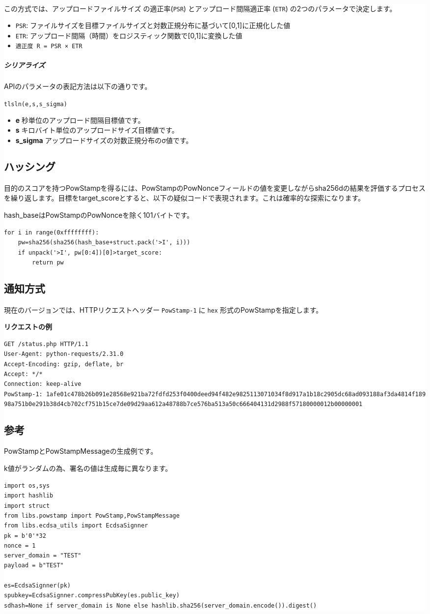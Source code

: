 この方式では、アップロードファイルサイズ の適正率(`PSR`) とアップロード間隔適正率 (`ETR`) の2つのパラメータで決定します。

- `PSR`: ファイルサイズを目標ファイルサイズと対数正規分布に基づいて[0,1]に正規化した値
- `ETR`: アップロード間隔（時間）をロジスティック関数で[0,1]に変換した値
- `適正度 R = PSR × ETR`


##### シリアライズ

APIのパラメータの表記方法は以下の通りです。
```
tlsln(e,s,s_sigma)
```
- **e** 秒単位のアップロード間隔目標値です。
- **s** キロバイト単位のアップロードサイズ目標値です。
- **s_sigma** アップロードサイズの対数正規分布のσ値です。


## ハッシング

目的のスコアを持つPowStampを得るには、PowStampのPowNonceフィールドの値を変更しながらsha256dの結果を評価するプロセスを繰り返します。目標をtarget_scoreとすると、以下の疑似コードで表現されます。これは確率的な探索になります。

hash_baseはPowStampのPowNonceを除く101バイトです。

```
for i in range(0xffffffff):
    pw=sha256(sha256(hash_base+struct.pack('>I', i)))
    if unpack('>I', pw[0:4])[0]>target_score:
        return pw
```

## 通知方式

現在のバージョンでは、HTTPリクエストヘッダー `PowStamp-1` に `hex` 形式のPowStampを指定します。

**リクエストの例**
```
GET /status.php HTTP/1.1
User-Agent: python-requests/2.31.0
Accept-Encoding: gzip, deflate, br
Accept: */*
Connection: keep-alive
PowStamp-1: 1afe01c478b26b091e28568e921ba72fdfd253f0400deed94f482e9825113071034f8d917a1b18c2905dc68ad093188af3da4814f18998a751b0e291b38d4cb702cf751b15ce7de09d29aa612a48788b7ce576ba513a50c666404131d2988f57180000012b00000001
```


## 参考

PowStampとPowStampMessageの生成例です。

k値がランダムの為、署名の値は生成毎に異なります。

```
import os,sys
import hashlib
import struct
from libs.powstamp import PowStamp,PowStampMessage
from libs.ecdsa_utils import EcdsaSignner
pk = b'0'*32
nonce = 1
server_domain = "TEST"
payload = b"TEST"

es=EcdsaSignner(pk)
spubkey=EcdsaSignner.compressPubKey(es.public_key)
sdhash=None if server_domain is None else hashlib.sha256(server_domain.encode()).digest()
```